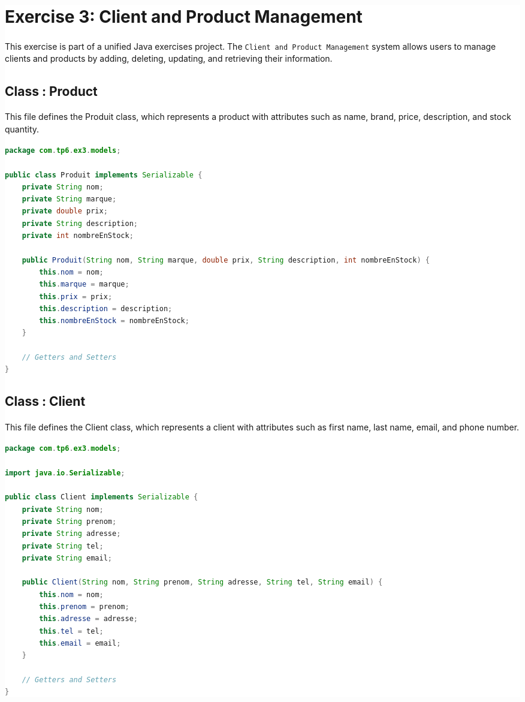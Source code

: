 # Exercise 3: Client and Product Management

This exercise is part of a unified Java exercises project. The `Client and Product Management` system allows users to
manage clients and products by adding, deleting, updating, and retrieving their information.

## Class : Product

This file defines the Produit class, which represents a product with attributes such as name, brand, price, description,
and stock quantity.

```java
package com.tp6.ex3.models;

public class Produit implements Serializable {
    private String nom;
    private String marque;
    private double prix;
    private String description;
    private int nombreEnStock;

    public Produit(String nom, String marque, double prix, String description, int nombreEnStock) {
        this.nom = nom;
        this.marque = marque;
        this.prix = prix;
        this.description = description;
        this.nombreEnStock = nombreEnStock;
    }

    // Getters and Setters
}
```

## Class : Client

This file defines the Client class, which represents a client with attributes such as first name, last name, email, and
phone number.

```java
package com.tp6.ex3.models;

import java.io.Serializable;

public class Client implements Serializable {
    private String nom;
    private String prenom;
    private String adresse;
    private String tel;
    private String email;

    public Client(String nom, String prenom, String adresse, String tel, String email) {
        this.nom = nom;
        this.prenom = prenom;
        this.adresse = adresse;
        this.tel = tel;
        this.email = email;
    }

    // Getters and Setters
}
```
